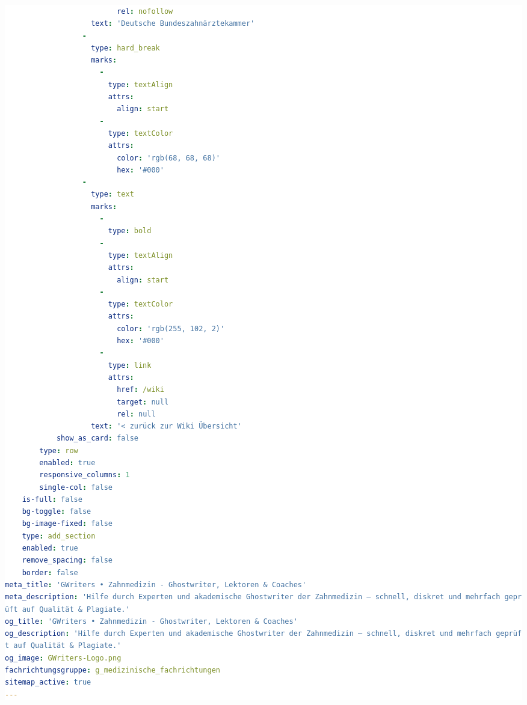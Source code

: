 ```yaml
                          rel: nofollow
                    text: 'Deutsche Bundeszahnärztekammer'
                  -
                    type: hard_break
                    marks:
                      -
                        type: textAlign
                        attrs:
                          align: start
                      -
                        type: textColor
                        attrs:
                          color: 'rgb(68, 68, 68)'
                          hex: '#000'
                  -
                    type: text
                    marks:
                      -
                        type: bold
                      -
                        type: textAlign
                        attrs:
                          align: start
                      -
                        type: textColor
                        attrs:
                          color: 'rgb(255, 102, 2)'
                          hex: '#000'
                      -
                        type: link
                        attrs:
                          href: /wiki
                          target: null
                          rel: null
                    text: '< zurück zur Wiki Übersicht'
            show_as_card: false
        type: row
        enabled: true
        responsive_columns: 1
        single-col: false
    is-full: false
    bg-toggle: false
    bg-image-fixed: false
    type: add_section
    enabled: true
    remove_spacing: false
    border: false
meta_title: 'GWriters • Zahnmedizin - Ghostwriter, Lektoren & Coaches'
meta_description: 'Hilfe durch Experten und akademische Ghostwriter der Zahnmedizin – schnell, diskret und mehrfach geprüft auf Qualität & Plagiate.'
og_title: 'GWriters • Zahnmedizin - Ghostwriter, Lektoren & Coaches'
og_description: 'Hilfe durch Experten und akademische Ghostwriter der Zahnmedizin – schnell, diskret und mehrfach geprüft auf Qualität & Plagiate.'
og_image: GWriters-Logo.png
fachrichtungsgruppe: g_medizinische_fachrichtungen
sitemap_active: true
---
```

